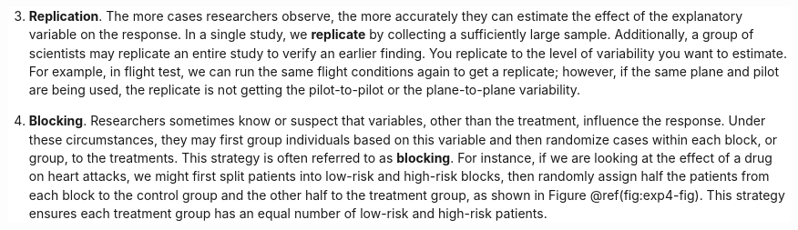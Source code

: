 3. **Replication**. The more cases researchers observe, the more accurately they can estimate the effect of the explanatory variable on the response. In a single study, we **replicate** by collecting a sufficiently large sample. Additionally, a group of scientists may replicate an entire study to verify an earlier finding. You replicate to the level of variability you want to estimate. For example, in flight test, we can run the same flight conditions again to get a replicate; however, if the same plane and pilot are being used, the replicate is not getting the pilot-to-pilot or the plane-to-plane variability.

4. **Blocking**. Researchers sometimes know or suspect that variables, other than the treatment, influence the response. Under these circumstances, they may first group individuals based on this variable and then randomize cases within each block, or group, to the treatments. This strategy is often referred to as **blocking**. For instance, if we are looking at the effect of a drug on heart attacks, we might first split patients into low-risk and high-risk blocks, then randomly assign half the patients from each block to the control group and the other half to the treatment group, as shown in Figure \@ref(fig:exp4-fig). This strategy ensures each treatment group has an equal number of low-risk and high-risk patients.



<div class="figure">